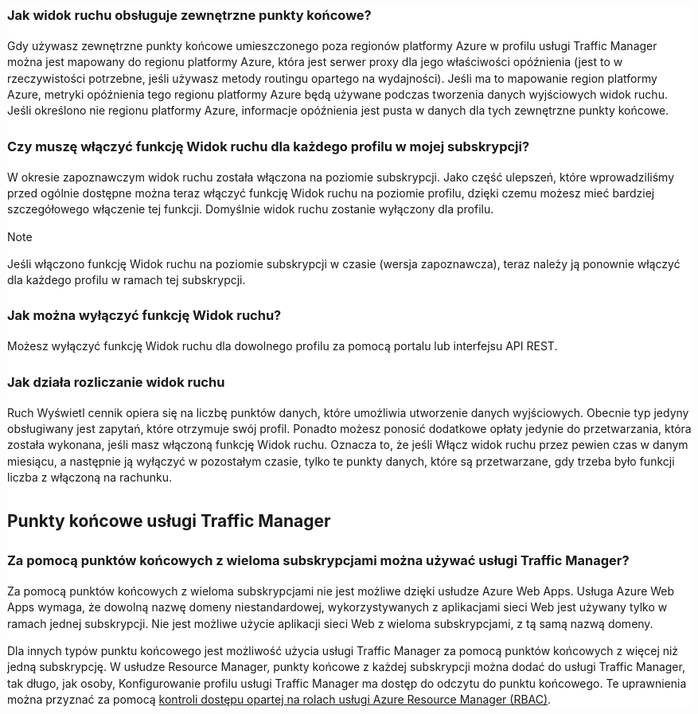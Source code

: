### <a name="how-does-traffic-view-handle-external-endpoints"></a>Jak widok ruchu obsługuje zewnętrzne punkty końcowe?

Gdy używasz zewnętrzne punkty końcowe umieszczonego poza regionów platformy Azure w profilu usługi Traffic Manager można jest mapowany do regionu platformy Azure, która jest serwer proxy dla jego właściwości opóźnienia (jest to w rzeczywistości potrzebne, jeśli używasz metody routingu opartego na wydajności). Jeśli ma to mapowanie region platformy Azure, metryki opóźnienia tego regionu platformy Azure będą używane podczas tworzenia danych wyjściowych widok ruchu. Jeśli określono nie regionu platformy Azure, informacje opóźnienia jest pusta w danych dla tych zewnętrzne punkty końcowe.

### <a name="do-i-need-to-enable-traffic-view-for-each-profile-in-my-subscription"></a>Czy muszę włączyć funkcję Widok ruchu dla każdego profilu w mojej subskrypcji?

W okresie zapoznawczym widok ruchu została włączona na poziomie subskrypcji. Jako część ulepszeń, które wprowadziliśmy przed ogólnie dostępne można teraz włączyć funkcję Widok ruchu na poziomie profilu, dzięki czemu możesz mieć bardziej szczegółowego włączenie tej funkcji. Domyślnie widok ruchu zostanie wyłączony dla profilu.

>[!NOTE]
>Jeśli włączono funkcję Widok ruchu na poziomie subskrypcji w czasie (wersja zapoznawcza), teraz należy ją ponownie włączyć dla każdego profilu w ramach tej subskrypcji.
 
### <a name="how-can-i-turn-off-traffic-view"></a>Jak można wyłączyć funkcję Widok ruchu? 
Możesz wyłączyć funkcję Widok ruchu dla dowolnego profilu za pomocą portalu lub interfejsu API REST. 

### <a name="how-does-traffic-view-billing-work"></a>Jak działa rozliczanie widok ruchu

Ruch Wyświetl cennik opiera się na liczbę punktów danych, które umożliwia utworzenie danych wyjściowych. Obecnie typ jedyny obsługiwany jest zapytań, które otrzymuje swój profil. Ponadto możesz ponosić dodatkowe opłaty jedynie do przetwarzania, która została wykonana, jeśli masz włączoną funkcję Widok ruchu. Oznacza to, że jeśli Włącz widok ruchu przez pewien czas w danym miesiącu, a następnie ją wyłączyć w pozostałym czasie, tylko te punkty danych, które są przetwarzane, gdy trzeba było funkcji liczba z włączoną na rachunku.

## <a name="traffic-manager-endpoints"></a>Punkty końcowe usługi Traffic Manager

### <a name="can-i-use-traffic-manager-with-endpoints-from-multiple-subscriptions"></a>Za pomocą punktów końcowych z wieloma subskrypcjami można używać usługi Traffic Manager?

Za pomocą punktów końcowych z wieloma subskrypcjami nie jest możliwe dzięki usłudze Azure Web Apps. Usługa Azure Web Apps wymaga, że dowolną nazwę domeny niestandardowej, wykorzystywanych z aplikacjami sieci Web jest używany tylko w ramach jednej subskrypcji. Nie jest możliwe użycie aplikacji sieci Web z wieloma subskrypcjami, z tą samą nazwą domeny.

Dla innych typów punktu końcowego jest możliwość użycia usługi Traffic Manager za pomocą punktów końcowych z więcej niż jedną subskrypcję. W usłudze Resource Manager, punkty końcowe z każdej subskrypcji można dodać do usługi Traffic Manager, tak długo, jak osoby, Konfigurowanie profilu usługi Traffic Manager ma dostęp do odczytu do punktu końcowego. Te uprawnienia można przyznać za pomocą [kontroli dostępu opartej na rolach usługi Azure Resource Manager (RBAC)](../role-based-access-control/role-assignments-portal.md).
